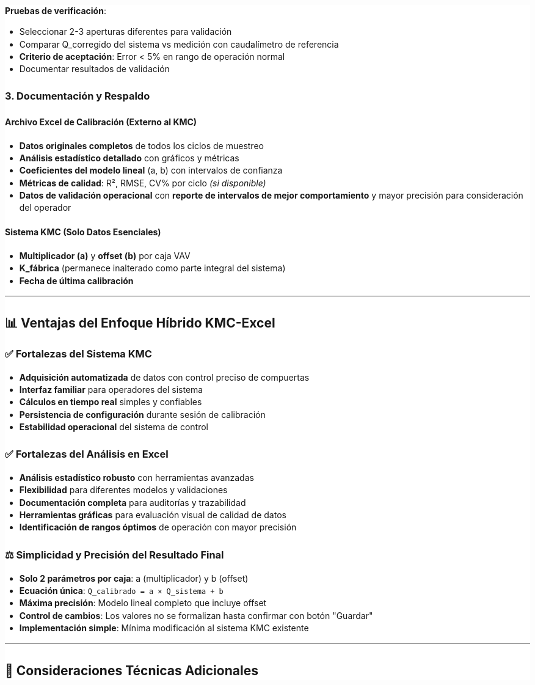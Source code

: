 **Pruebas de verificación**:
- Seleccionar 2-3 aperturas diferentes para validación
- Comparar Q_corregido del sistema vs medición con caudalímetro de referencia
- **Criterio de aceptación**: Error < 5% en rango de operación normal
- Documentar resultados de validación

### 3. Documentación y Respaldo

#### Archivo Excel de Calibración (Externo al KMC)
- **Datos originales completos** de todos los ciclos de muestreo
- **Análisis estadístico detallado** con gráficos y métricas
- **Coeficientes del modelo lineal** (a, b) con intervalos de confianza
- **Métricas de calidad**: R², RMSE, CV% por ciclo *(si disponible)*
- **Datos de validación operacional** con **reporte de intervalos de mejor comportamiento** y mayor precisión para consideración del operador

#### Sistema KMC (Solo Datos Esenciales)
- **Multiplicador (a)** y **offset (b)** por caja VAV
- **K_fábrica** (permanece inalterado como parte integral del sistema)
- **Fecha de última calibración**

---

## 📊 Ventajas del Enfoque Híbrido KMC-Excel

### ✅ Fortalezas del Sistema KMC
- **Adquisición automatizada** de datos con control preciso de compuertas
- **Interfaz familiar** para operadores del sistema
- **Cálculos en tiempo real** simples y confiables
- **Persistencia de configuración** durante sesión de calibración
- **Estabilidad operacional** del sistema de control

### ✅ Fortalezas del Análisis en Excel  
- **Análisis estadístico robusto** con herramientas avanzadas
- **Flexibilidad** para diferentes modelos y validaciones
- **Documentación completa** para auditorías y trazabilidad
- **Herramientas gráficas** para evaluación visual de calidad de datos
- **Identificación de rangos óptimos** de operación con mayor precisión

### ⚖️ Simplicidad y Precisión del Resultado Final
- **Solo 2 parámetros por caja**: a (multiplicador) y b (offset)
- **Ecuación única**: `Q_calibrado = a × Q_sistema + b`
- **Máxima precisión**: Modelo lineal completo que incluye offset
- **Control de cambios**: Los valores no se formalizan hasta confirmar con botón "Guardar"
- **Implementación simple**: Mínima modificación al sistema KMC existente

---

## 🔧 Consideraciones Técnicas Adicionales
